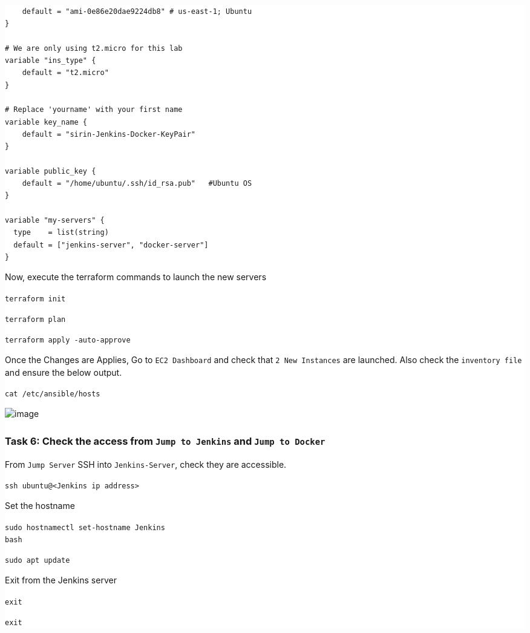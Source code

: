 ```
    default = "ami-0e86e20dae9224db8" # us-east-1; Ubuntu
}

# We are only using t2.micro for this lab
variable "ins_type" {
    default = "t2.micro"
}

# Replace 'yourname' with your first name
variable key_name {
    default = "sirin-Jenkins-Docker-KeyPair"
}

variable public_key {
    default = "/home/ubuntu/.ssh/id_rsa.pub"   #Ubuntu OS
}

variable "my-servers" {
  type    = list(string)
  default = ["jenkins-server", "docker-server"]
}
```
Now, execute the terraform commands to launch the new servers
```
terraform init
```
```
terraform plan
```
```
terraform apply -auto-approve
```
Once the Changes are Applies, Go to `EC2 Dashboard` and check that `2 New Instances` are launched. Also check the `inventory file` and ensure the below output.
```
cat /etc/ansible/hosts
```
![image](https://github.com/user-attachments/assets/b882382f-ba8b-4ca1-b9e7-a96bdbf664a9)


### Task 6: Check the access from `Jump to Jenkins` and `Jump to Docker`

From `Jump Server` SSH into `Jenkins-Server`, check they are accessible.

```
ssh ubuntu@<Jenkins ip address>
```
Set the hostname
```
sudo hostnamectl set-hostname Jenkins
bash
```
```
sudo apt update
```
Exit from the Jenkins server
```
exit
```
```
exit
```
